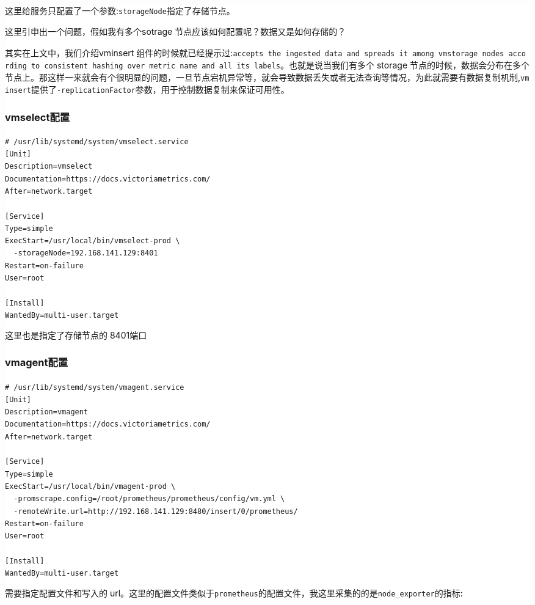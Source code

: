 这里给服务只配置了一个参数:`storageNode`指定了存储节点。

这里引申出一个问题，假如我有多个sotrage 节点应该如何配置呢？数据又是如何存储的？

其实在上文中，我们介绍vminsert 组件的时候就已经提示过:`accepts the ingested data and spreads it among vmstorage nodes according to consistent hashing over metric name and all its labels`。也就是说当我们有多个 storage 节点的时候，数据会分布在多个节点上。那这样一来就会有个很明显的问题，一旦节点宕机异常等，就会导致数据丢失或者无法查询等情况，为此就需要有数据复制机制,`vminsert`提供了`-replicationFactor`参数，用于控制数据复制来保证可用性。

### vmselect配置

```service
# /usr/lib/systemd/system/vmselect.service
[Unit]
Description=vmselect
Documentation=https://docs.victoriametrics.com/
After=network.target

[Service]
Type=simple
ExecStart=/usr/local/bin/vmselect-prod \
  -storageNode=192.168.141.129:8401
Restart=on-failure
User=root

[Install]
WantedBy=multi-user.target
```

这里也是指定了存储节点的 8401端口

### vmagent配置

```service
# /usr/lib/systemd/system/vmagent.service
[Unit]
Description=vmagent
Documentation=https://docs.victoriametrics.com/
After=network.target

[Service]
Type=simple
ExecStart=/usr/local/bin/vmagent-prod \
  -promscrape.config=/root/prometheus/prometheus/config/vm.yml \
  -remoteWrite.url=http://192.168.141.129:8480/insert/0/prometheus/
Restart=on-failure
User=root

[Install]
WantedBy=multi-user.target
```

需要指定配置文件和写入的 url。这里的配置文件类似于`prometheus`的配置文件，我这里采集的的是`node_exporter`的指标:
